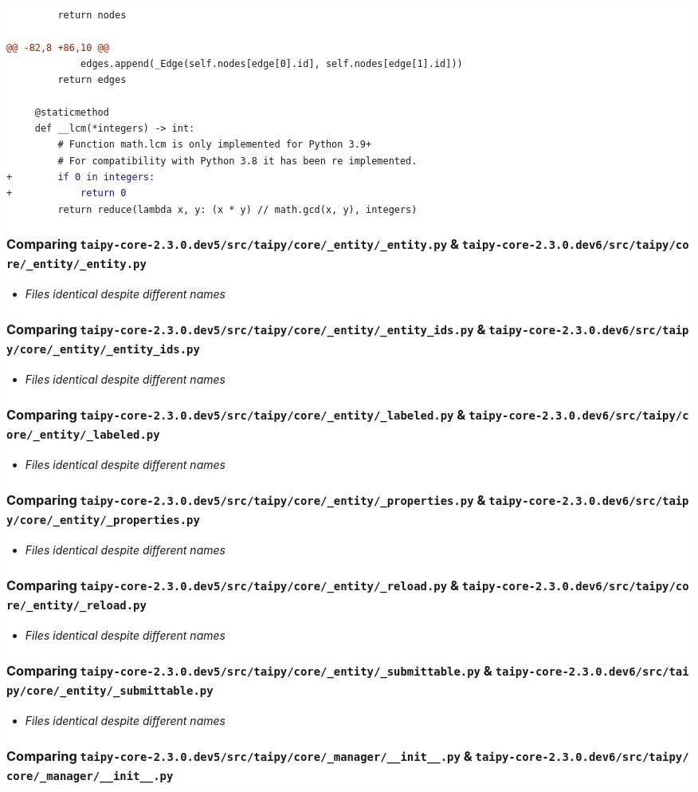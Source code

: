 ```diff
         return nodes
 
@@ -82,8 +86,10 @@
             edges.append(_Edge(self.nodes[edge[0].id], self.nodes[edge[1].id]))
         return edges
 
     @staticmethod
     def __lcm(*integers) -> int:
         # Function math.lcm is only implemented for Python 3.9+
         # For compatibility with Python 3.8 it has been re implemented.
+        if 0 in integers:
+            return 0
         return reduce(lambda x, y: (x * y) // math.gcd(x, y), integers)
```

### Comparing `taipy-core-2.3.0.dev5/src/taipy/core/_entity/_entity.py` & `taipy-core-2.3.0.dev6/src/taipy/core/_entity/_entity.py`

 * *Files identical despite different names*

### Comparing `taipy-core-2.3.0.dev5/src/taipy/core/_entity/_entity_ids.py` & `taipy-core-2.3.0.dev6/src/taipy/core/_entity/_entity_ids.py`

 * *Files identical despite different names*

### Comparing `taipy-core-2.3.0.dev5/src/taipy/core/_entity/_labeled.py` & `taipy-core-2.3.0.dev6/src/taipy/core/_entity/_labeled.py`

 * *Files identical despite different names*

### Comparing `taipy-core-2.3.0.dev5/src/taipy/core/_entity/_properties.py` & `taipy-core-2.3.0.dev6/src/taipy/core/_entity/_properties.py`

 * *Files identical despite different names*

### Comparing `taipy-core-2.3.0.dev5/src/taipy/core/_entity/_reload.py` & `taipy-core-2.3.0.dev6/src/taipy/core/_entity/_reload.py`

 * *Files identical despite different names*

### Comparing `taipy-core-2.3.0.dev5/src/taipy/core/_entity/_submittable.py` & `taipy-core-2.3.0.dev6/src/taipy/core/_entity/_submittable.py`

 * *Files identical despite different names*

### Comparing `taipy-core-2.3.0.dev5/src/taipy/core/_manager/__init__.py` & `taipy-core-2.3.0.dev6/src/taipy/core/_manager/__init__.py`
